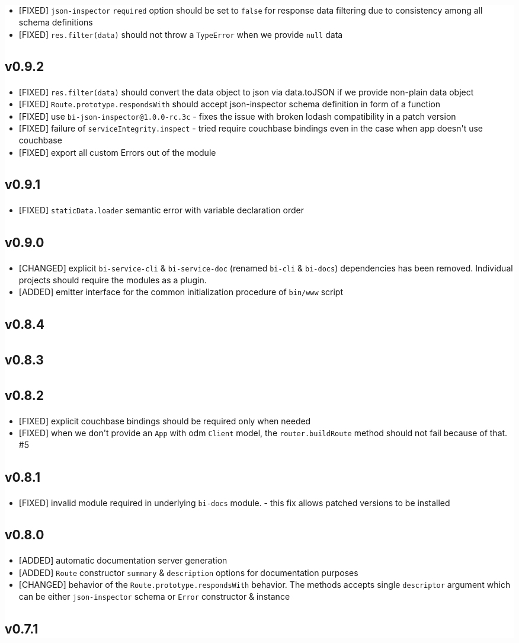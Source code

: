 * [FIXED] `json-inspector` `required` option should be set to `false` for response data filtering due to consistency among all schema definitions
* [FIXED] `res.filter(data)` should not throw a `TypeError` when we provide `null` data

## v0.9.2

* [FIXED] `res.filter(data)` should convert the data object to json via data.toJSON if we provide non-plain data object
* [FIXED] `Route.prototype.respondsWith` should accept json-inspector schema definition in form of a function
* [FIXED] use `bi-json-inspector@1.0.0-rc.3c` - fixes the issue with broken lodash compatibility in a patch version
* [FIXED] failure of `serviceIntegrity.inspect` - tried require couchbase bindings even in the case when app doesn't use couchbase
* [FIXED] export all custom Errors out of the module

## v0.9.1

* [FIXED] `staticData.loader` semantic error with variable declaration order

## v0.9.0

* [CHANGED] explicit `bi-service-cli` & `bi-service-doc` (renamed `bi-cli` & `bi-docs`) dependencies has been removed. Individual projects should require the modules as a plugin.
* [ADDED] emitter interface for the common initialization procedure of `bin/www` script

## v0.8.4
## v0.8.3

## v0.8.2

* [FIXED] explicit couchbase bindings should be required only when needed
* [FIXED] when we don't provide an `App` with odm `Client` model, the `router.buildRoute` method should not fail because of that. #5

## v0.8.1

* [FIXED] invalid module required in underlying `bi-docs` module. - this fix allows patched versions to be installed

## v0.8.0

* [ADDED] automatic documentation server generation
* [ADDED] `Route` constructor `summary` & `description` options for documentation purposes
* [CHANGED] behavior of the `Route.prototype.respondsWith` behavior. The methods accepts single `descriptor` argument which can be either `json-inspector` schema or `Error` constructor & instance

## v0.7.1
